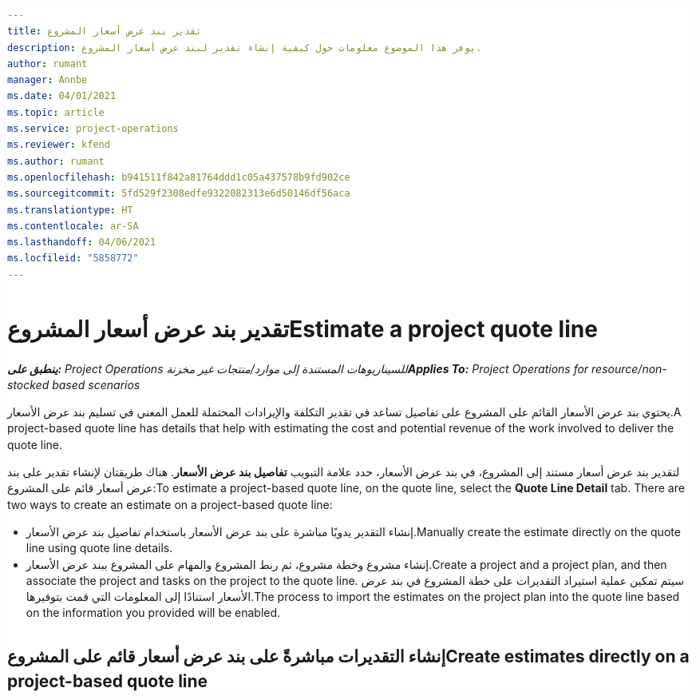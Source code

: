 ```yaml
---
title: تقدير بند عرض أسعار المشروع
description: يوفر هذا الموضوع معلومات حول كيفية إنشاء تقدير لبند عرض أسعار المشروع.
author: rumant
manager: Annbe
ms.date: 04/01/2021
ms.topic: article
ms.service: project-operations
ms.reviewer: kfend
ms.author: rumant
ms.openlocfilehash: b941511f842a81764ddd1c05a437578b9fd902ce
ms.sourcegitcommit: 5fd529f2308edfe9322082313e6d50146df56aca
ms.translationtype: HT
ms.contentlocale: ar-SA
ms.lasthandoff: 04/06/2021
ms.locfileid: "5858772"
---
```

# <a name="estimate-a-project-quote-line"></a><span data-ttu-id="c2478-103">تقدير بند عرض أسعار المشروع</span><span class="sxs-lookup"><span data-stu-id="c2478-103">Estimate a project quote line</span></span>

<span data-ttu-id="c2478-104">_**ينطبق على:** Project Operations للسيناريوهات المستندة إلى موارد/منتجات غير مخزنة‬_</span><span class="sxs-lookup"><span data-stu-id="c2478-104">_**Applies To:** Project Operations for resource/non-stocked based scenarios_</span></span>

<span data-ttu-id="c2478-105">يحتوي بند عرض الأسعار القائم على المشروع على تفاصيل تساعد في تقدير التكلفة والإيرادات المحتملة للعمل المعني في تسليم بند عرض الأسعار.</span><span class="sxs-lookup"><span data-stu-id="c2478-105">A project-based quote line has details that help with estimating the cost and potential revenue of the work involved to deliver the quote line.</span></span>

<span data-ttu-id="c2478-106">لتقدير بند عرض أسعار مستند إلى المشروع، في بند عرض الأسعار، حدد علامة التبويب **تفاصيل بند عرض الأسعار**. هناك طريقتان لإنشاء تقدير على بند عرض أسعار قائم على المشروع:</span><span class="sxs-lookup"><span data-stu-id="c2478-106">To estimate a project-based quote line, on the quote line, select the **Quote Line Detail** tab. There are two ways to create an estimate on a project-based quote line:</span></span>

   - <span data-ttu-id="c2478-107">إنشاء التقدير يدويًا مباشرة على بند عرض الأسعار باستخدام تفاصيل بند عرض الأسعار.</span><span class="sxs-lookup"><span data-stu-id="c2478-107">Manually create the estimate directly on the quote line using quote line details.</span></span> 
   - <span data-ttu-id="c2478-108">إنشاء مشروع وخطة مشروع، ثم ربط المشروع والمهام على المشروع ببند عرض الأسعار.</span><span class="sxs-lookup"><span data-stu-id="c2478-108">Create a project and a project plan, and then associate the project and tasks on the project to the quote line.</span></span> <span data-ttu-id="c2478-109">سيتم تمكين عملية استيراد التقديرات على خطة المشروع في بند عرض الأسعار استنادًا إلى المعلومات التي قمت بتوفيرها.</span><span class="sxs-lookup"><span data-stu-id="c2478-109">The process to import the estimates on the project plan into the quote line based on the information you provided will be enabled.</span></span>

## <a name="create-estimates-directly-on-a-project-based-quote-line"></a><span data-ttu-id="c2478-110">إنشاء التقديرات مباشرةً على بند عرض أسعار قائم على المشروع</span><span class="sxs-lookup"><span data-stu-id="c2478-110">Create estimates directly on a project-based quote line</span></span>
